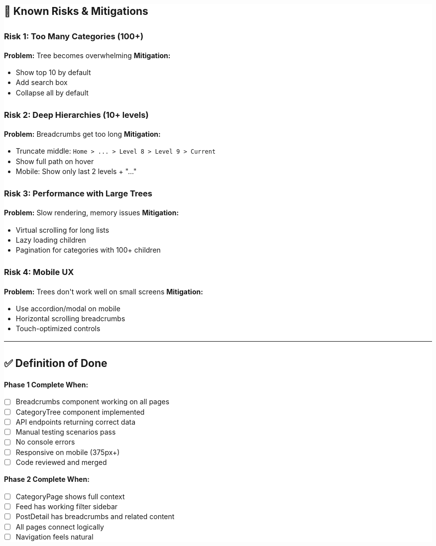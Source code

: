 
## 🐛 Known Risks & Mitigations

### **Risk 1: Too Many Categories (100+)**
**Problem:** Tree becomes overwhelming
**Mitigation:**
- Show top 10 by default
- Add search box
- Collapse all by default

### **Risk 2: Deep Hierarchies (10+ levels)**
**Problem:** Breadcrumbs get too long
**Mitigation:**
- Truncate middle: `Home > ... > Level 8 > Level 9 > Current`
- Show full path on hover
- Mobile: Show only last 2 levels + "..."

### **Risk 3: Performance with Large Trees**
**Problem:** Slow rendering, memory issues
**Mitigation:**
- Virtual scrolling for long lists
- Lazy loading children
- Pagination for categories with 100+ children

### **Risk 4: Mobile UX**
**Problem:** Trees don't work well on small screens
**Mitigation:**
- Use accordion/modal on mobile
- Horizontal scrolling breadcrumbs
- Touch-optimized controls

---

## ✅ Definition of Done

**Phase 1 Complete When:**
- [ ] Breadcrumbs component working on all pages
- [ ] CategoryTree component implemented
- [ ] API endpoints returning correct data
- [ ] Manual testing scenarios pass
- [ ] No console errors
- [ ] Responsive on mobile (375px+)
- [ ] Code reviewed and merged

**Phase 2 Complete When:**
- [ ] CategoryPage shows full context
- [ ] Feed has working filter sidebar
- [ ] PostDetail has breadcrumbs and related content
- [ ] All pages connect logically
- [ ] Navigation feels natural
